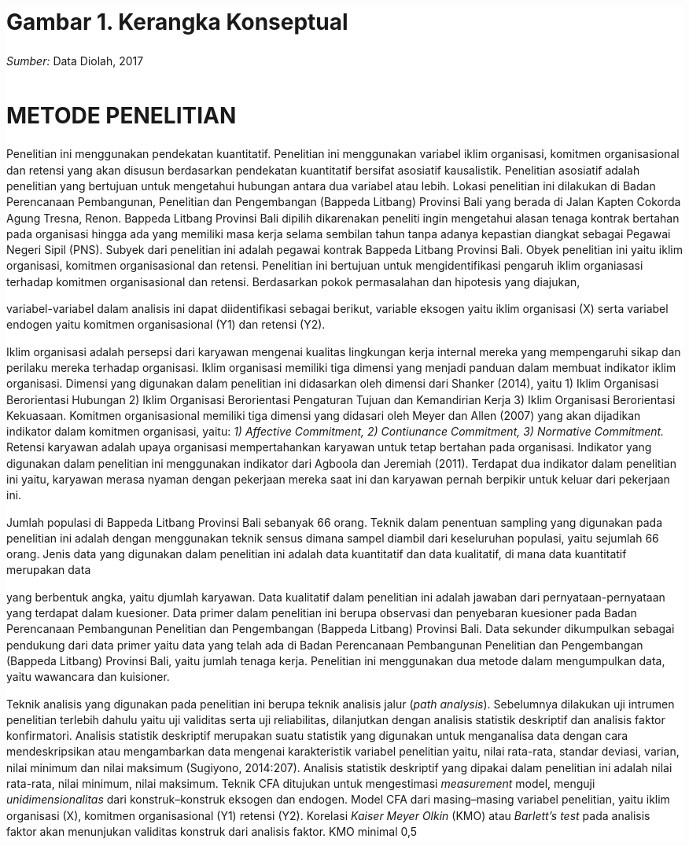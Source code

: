 <h1><a name="bookmark7"></a><span class="font6" style="font-weight:bold;"><a name="bookmark8"></a>Gambar 1. Kerangka Konseptual</span></h1>
<p><span class="font4" style="font-style:italic;">Sumber:</span><span class="font4"> Data Diolah, 2017</span></p>
<h1><a name="bookmark9"></a><span class="font6" style="font-weight:bold;"><a name="bookmark10"></a>METODE PENELITIAN</span></h1>
<p><span class="font6">Penelitian ini menggunakan pendekatan kuantitatif. Penelitian ini menggunakan variabel iklim organisasi, komitmen organisasional dan retensi yang akan disusun berdasarkan pendekatan kuantitatif bersifat asosiatif kausalistik. Penelitian asosiatif adalah penelitian yang bertujuan untuk mengetahui hubungan antara dua variabel atau lebih. Lokasi penelitian ini dilakukan di Badan Perencanaan Pembangunan, Penelitian dan Pengembangan (Bappeda Litbang) Provinsi Bali yang berada di Jalan Kapten Cokorda Agung Tresna, Renon. Bappeda Litbang Provinsi Bali dipilih dikarenakan peneliti ingin mengetahui alasan tenaga kontrak bertahan pada organisasi hingga ada yang memiliki masa kerja selama sembilan tahun tanpa adanya kepastian diangkat sebagai Pegawai Negeri Sipil (PNS). Subyek dari penelitian ini adalah pegawai kontrak Bappeda Litbang Provinsi Bali. Obyek penelitian ini yaitu iklim organisasi, komitmen organisasional dan retensi. Penelitian ini bertujuan untuk mengidentifikasi pengaruh iklim organiasasi terhadap komitmen organisasional dan retensi. Berdasarkan pokok permasalahan dan hipotesis yang diajukan,</span></p>
<p><span class="font6">variabel-variabel dalam analisis ini dapat diidentifikasi sebagai berikut, variable eksogen yaitu iklim organisasi (X) serta variabel endogen yaitu komitmen organisasional (Y1) dan retensi (Y2).</span></p>
<p><span class="font6">Iklim organisasi adalah persepsi dari karyawan mengenai kualitas lingkungan kerja internal mereka yang mempengaruhi sikap dan perilaku mereka terhadap organisasi. Iklim organisasi memiliki tiga dimensi yang menjadi panduan dalam membuat indikator iklim organisasi. Dimensi yang digunakan dalam penelitian ini didasarkan oleh dimensi dari Shanker (2014), yaitu 1) Iklim Organisasi Berorientasi Hubungan 2) Iklim Organisasi Berorientasi Pengaturan Tujuan dan Kemandirian Kerja 3) Iklim Organisasi Berorientasi Kekuasaan. Komitmen organisasional memiliki tiga dimensi yang didasari oleh Meyer dan Allen (2007) yang akan dijadikan indikator dalam komitmen organisasi, yaitu: </span><span class="font6" style="font-style:italic;">1) Affective Commitment, 2) Contiunance Commitment, 3) Normative Commitment. </span><span class="font6">Retensi karyawan adalah upaya organisasi mempertahankan karyawan untuk tetap bertahan pada organisasi. Indikator yang digunakan dalam penelitian ini menggunakan indikator dari Agboola dan Jeremiah (2011). Terdapat dua indikator dalam penelitian ini yaitu, karyawan merasa nyaman dengan pekerjaan mereka saat ini dan karyawan pernah berpikir untuk keluar dari pekerjaan ini.</span></p>
<p><span class="font6">Jumlah populasi di Bappeda Litbang Provinsi Bali sebanyak 66 orang. Teknik dalam penentuan sampling yang digunakan pada penelitian ini adalah dengan menggunakan teknik sensus dimana sampel diambil dari keseluruhan populasi, yaitu sejumlah 66 orang. Jenis data yang digunakan dalam penelitian ini adalah data kuantitatif dan data kualitatif, di mana data kuantitatif merupakan data</span></p>
<p><span class="font6">yang berbentuk angka, yaitu djumlah karyawan. Data kualitatif dalam penelitian ini adalah jawaban dari pernyataan-pernyataan yang terdapat dalam kuesioner. Data primer dalam penelitian ini berupa observasi dan penyebaran kuesioner pada Badan Perencanaan Pembangunan Penelitian dan Pengembangan (Bappeda Litbang) Provinsi Bali. Data sekunder dikumpulkan sebagai pendukung dari data primer yaitu data yang telah ada di Badan Perencanaan Pembangunan Penelitian dan Pengembangan (Bappeda Litbang) Provinsi Bali, yaitu jumlah tenaga kerja. Penelitian ini menggunakan dua metode dalam mengumpulkan data, yaitu wawancara dan kuisioner.</span></p>
<p><span class="font6">Teknik analisis yang digunakan pada penelitian ini berupa teknik analisis jalur (</span><span class="font6" style="font-style:italic;">path analysis</span><span class="font6">). Sebelumnya dilakukan uji intrumen penelitian terlebih dahulu yaitu uji validitas serta uji reliabilitas, dilanjutkan dengan analisis statistik deskriptif dan analisis faktor konfirmatori. Analisis statistik deskriptif merupakan suatu statistik yang digunakan untuk menganalisa data dengan cara mendeskripsikan atau mengambarkan data mengenai karakteristik variabel penelitian yaitu, nilai rata-rata, standar deviasi, varian, nilai minimum dan nilai maksimum (Sugiyono, 2014:207). Analisis statistik deskriptif yang dipakai dalam penelitian ini adalah nilai rata-rata, nilai minimum, nilai maksimum. Teknik CFA ditujukan untuk mengestimasi </span><span class="font6" style="font-style:italic;">measurement</span><span class="font6"> model, menguji </span><span class="font6" style="font-style:italic;">unidimensionalitas </span><span class="font6">dari konstruk–konstruk eksogen dan endogen. Model CFA dari masing–masing variabel penelitian, yaitu iklim organisasi (X), komitmen organisasional (Y1) retensi (Y2). Korelasi </span><span class="font6" style="font-style:italic;">Kaiser Meyer Olkin</span><span class="font6"> (KMO) atau </span><span class="font6" style="font-style:italic;">Barlett’s test</span><span class="font6"> pada analisis faktor akan menunjukan validitas konstruk dari analisis faktor. KMO minimal 0,5</span></p>